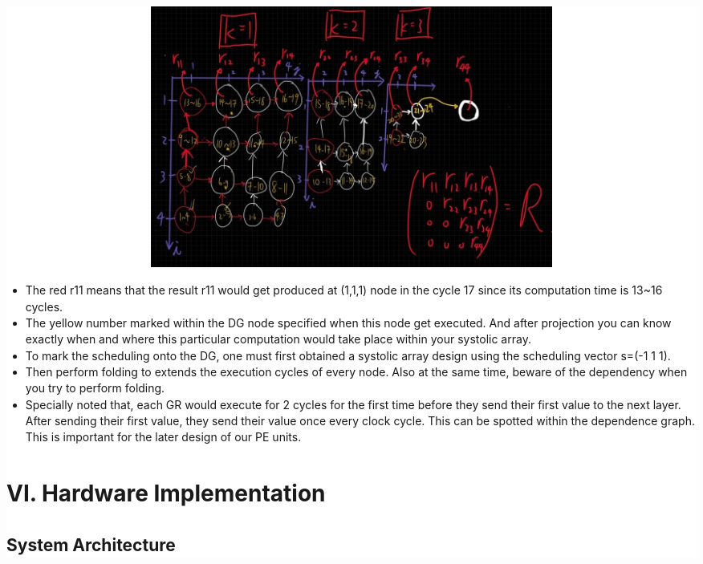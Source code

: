 
<p align="center">
  <img src="./../img/DG_Output_result.jpg" width="500" heigh ="150">
</p>

- The red r11 means that the result r11 would get produced at (1,1,1) node in the cycle 17 since its computation time is 13~16 cycles.
- The yellow number marked within the DG node specified when this node get executed. And after projection you can know exactly when and where this particular computation would take place within your systolic array.
- To mark the scheduling onto the DG, one must first obtained a systolic array design using the scheduling vector s=(-1 1 1).
- Then perform folding to extends the execution cycles of every node. Also at the same time, beware of the dependency when you try to perform folding.
- Specially noted that, each GR would execute for 2 cycles for the first time before they send their first value to the next layer. After sending their first value, they send their value once every clock cycle. This can be spotted within the dependence graph. This is important for the later design of our PE units.

<div style="page-break-after: always;"></div>

# VI. Hardware Implementation
## System Architecture
<p align="center">